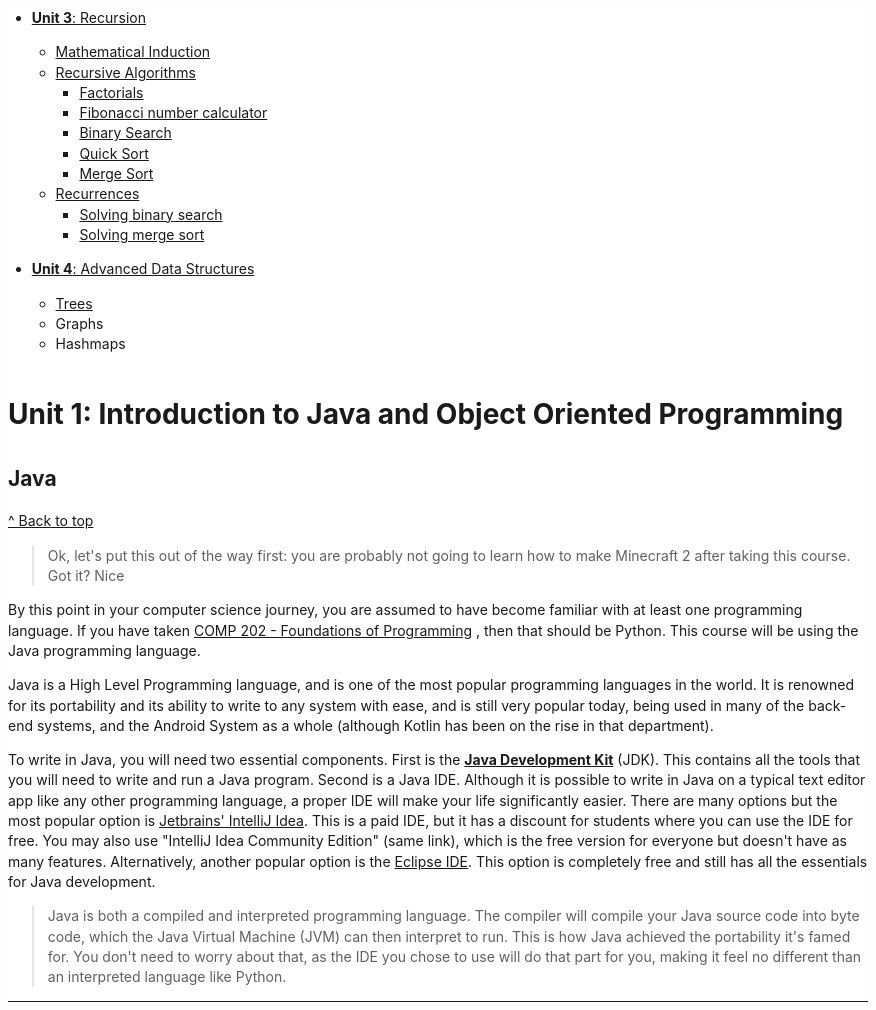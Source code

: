 - [**Unit 3**: Recursion](#unit-3-recursion)
  * [Mathematical Induction](#mathematical-induction)
  * [Recursive Algorithms](#recursive-algorithms)
    * [Factorials](#factorials)
    * [Fibonacci number calculator](#fibonacci-number-calculators)
    * [Binary Search](#binary-search)
    * [Quick Sort](#quick-sort)
    * [Merge Sort](#merge-sort)
  * [Recurrences](#recurrences)
    * [Solving binary search](#solving-binary-search)
    * [Solving merge sort](#solving-merge-sort)

- [**Unit 4**: Advanced Data Structures](#unit-4-advanced-data-structures)
  * [Trees](#trees)
  * Graphs 
  * Hashmaps

# Unit 1: Introduction to Java and Object Oriented Programming


## Java

[^ Back to top](#table-of-contents)

> Ok, let's put this out of the way first: you are probably not going to learn how to make Minecraft 2 after taking this course. Got it? Nice

By this point in your computer science journey, you are assumed to have become familiar with at least one programming language. If you have taken [COMP 202 - Foundations of Programming](https://www.mcgill.ca/study/2024-2025/courses/comp-202) , then that should be Python. This course will be using the Java programming language.

Java is a High Level Programming language, and is one of the most popular programming languages in the world. It is renowned for its portability and its ability to write to any system with ease, and is still very popular today, being used in many of the back-end systems, and the Android System as a whole (although Kotlin has been on the rise in that department).

To write in Java, you will need two essential components. First is the [**Java Development Kit**](https://www.oracle.com/java/technologies/downloads/) (JDK). This contains all the tools that you will need to write and run a Java program. Second is a Java IDE. Although it is possible to write in Java on a typical text editor app like any other programming language, a proper IDE will make your life significantly easier. There are many options but the most popular option is [Jetbrains' IntelliJ Idea](https://www.jetbrains.com/idea/). This is a paid IDE, but it has a discount for students where you can use the IDE for free. You may also use "IntelliJ Idea Community Edition" (same link), which is the free version for everyone but doesn't have as many features. Alternatively, another popular option is the [Eclipse IDE](https://eclipseide.org/). This option is completely free and still has all the essentials for Java development. 

> Java is both a compiled and interpreted programming language. The compiler will compile your Java source code into byte code, which the Java Virtual Machine (JVM) can then interpret to run. This is how Java achieved the portability it's famed for. You don't need to worry about that, as the IDE you chose to use will do that part for you, making it feel no different than an interpreted language like Python.

--- 